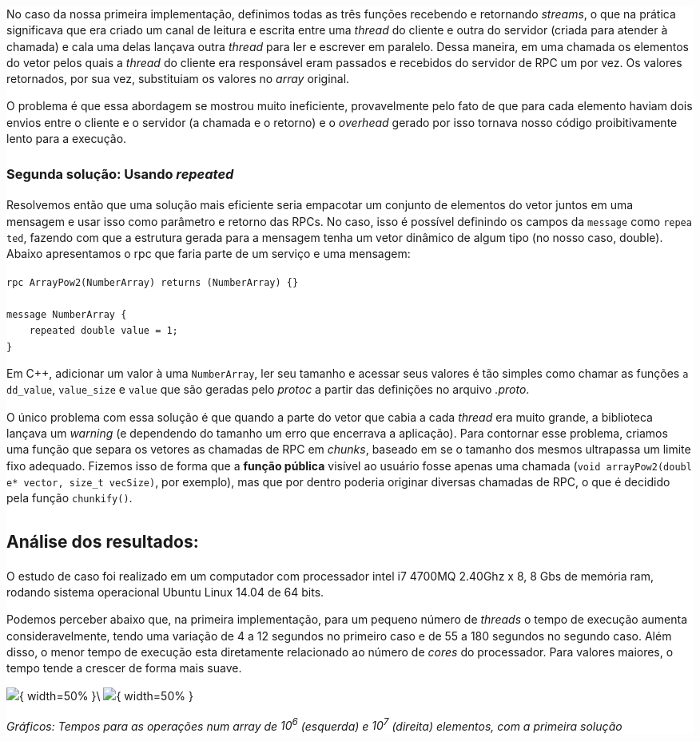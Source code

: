 No caso da nossa primeira implementação, definimos todas as três funções recebendo e retornando *streams*, o que na prática significava que era criado um canal de leitura e escrita entre uma *thread* do cliente e outra do servidor (criada para atender à chamada) e cala uma delas lançava outra *thread* para ler e escrever em paralelo. Dessa maneira, em uma chamada os elementos do vetor pelos quais a *thread* do cliente era responsável eram passados e recebidos do servidor de RPC um por vez. Os valores retornados, por sua vez, substituiam os valores no *array* original.

O problema é que essa abordagem se mostrou muito ineficiente, provavelmente pelo fato de que para cada elemento haviam dois envios entre o cliente e o servidor (a chamada e o retorno) e o *overhead* gerado por isso tornava nosso código proibitivamente lento para a execução.

### Segunda solução: Usando *repeated*

Resolvemos então que uma solução mais eficiente seria empacotar um conjunto de elementos do vetor juntos em uma mensagem e usar isso como parâmetro e retorno das RPCs. No caso, isso é possível definindo os campos da `message` como `repeated`, fazendo com que a estrutura gerada para a mensagem tenha um vetor dinâmico de algum tipo (no nosso caso, double). Abaixo apresentamos o rpc que faria parte de um serviço e uma mensagem:

```
rpc ArrayPow2(NumberArray) returns (NumberArray) {}

message NumberArray {
	repeated double value = 1;
}
```

Em C++, adicionar um valor à uma `NumberArray`, ler seu tamanho e acessar seus valores é tão simples como chamar as funções `add_value`, `value_size` e `value` que são geradas pelo *protoc* a partir das definições no arquivo *.proto*.

O único problema com essa solução é que quando a parte do vetor que cabia a cada *thread* era muito grande, a biblioteca lançava um *warning* (e dependendo do tamanho um erro que encerrava a aplicação). Para contornar esse problema, criamos uma função que separa os vetores as chamadas de RPC em *chunks*, baseado em se o tamanho dos mesmos ultrapassa um limite fixo adequado. Fizemos isso de forma que a **função pública** visível ao usuário fosse apenas uma chamada (`void arrayPow2(double* vector, size_t vecSize)`, por exemplo), mas que por dentro poderia originar diversas chamadas de RPC, o que é decidido pela função `chunkify()`.

## Análise dos resultados:

O estudo de caso foi realizado em um computador com processador intel i7 4700MQ 2.40Ghz x 8, 8 Gbs de memória ram, rodando sistema operacional Ubuntu Linux 14.04 de 64 bits.

Podemos perceber abaixo que, na primeira implementação, para um pequeno número de *threads* o tempo de execução aumenta consideravelmente, tendo uma variação de 4 a 12 segundos no primeiro caso e de 55 a 180 segundos no segundo caso. Além disso, o menor tempo de execução esta diretamente relacionado ao número de *cores* do processador. Para valores maiores, o tempo tende a crescer de forma mais suave.

![](https://i.imgur.com/30GX9D8.png){ width=50% }\ ![](https://i.imgur.com/ijoBUP8.png){ width=50% }

*Gráficos: Tempos para as operações num array de $10^6$ (esquerda) e $10^7$ (direita) elementos, com a primeira solução*
